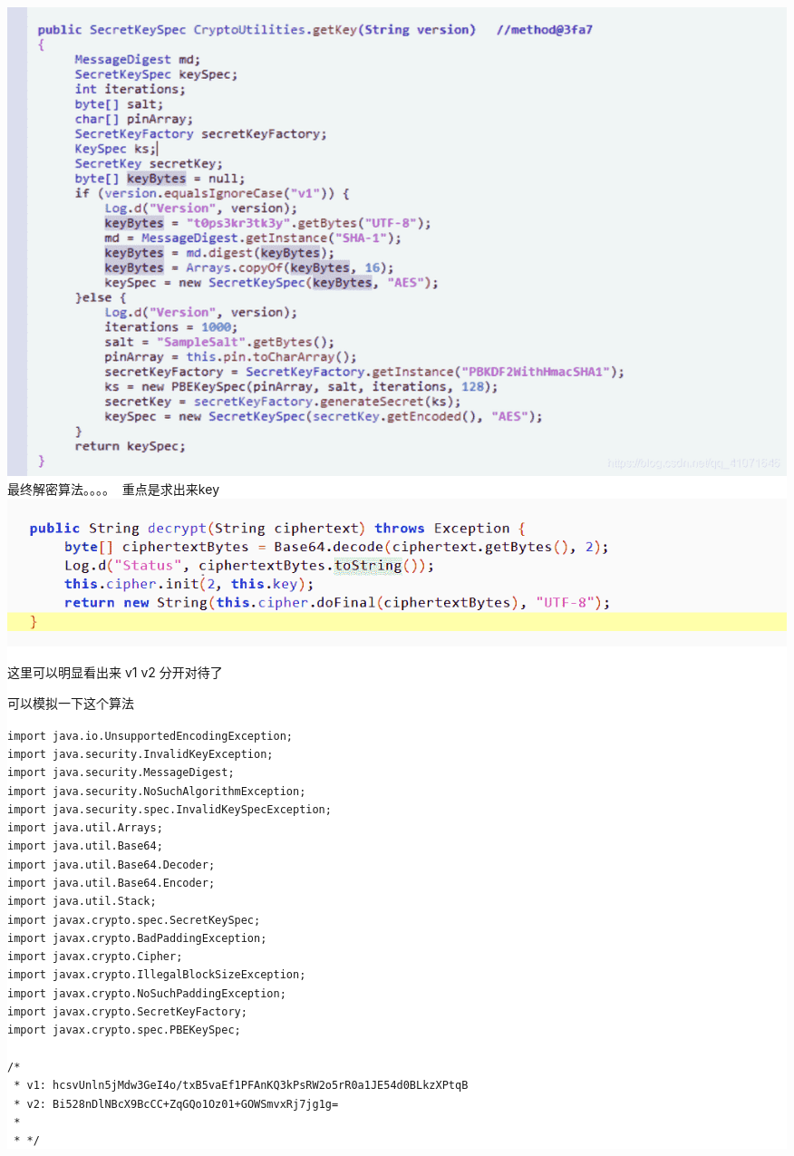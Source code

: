 ![](img/4c017e71fd118932936ff271c0ad8788.png) 最终解密算法。。。。  重点是求出来key![](img/31fcb5b0ee661a2f09682d85459290e8.png)

这里可以明显看出来 v1 v2 分开对待了

可以模拟一下这个算法

```
import java.io.UnsupportedEncodingException;
import java.security.InvalidKeyException;
import java.security.MessageDigest;
import java.security.NoSuchAlgorithmException;
import java.security.spec.InvalidKeySpecException;
import java.util.Arrays;
import java.util.Base64;
import java.util.Base64.Decoder;
import java.util.Base64.Encoder;
import java.util.Stack;
import javax.crypto.spec.SecretKeySpec;
import javax.crypto.BadPaddingException;
import javax.crypto.Cipher;
import javax.crypto.IllegalBlockSizeException;
import javax.crypto.NoSuchPaddingException; 
import javax.crypto.SecretKeyFactory;
import javax.crypto.spec.PBEKeySpec;

/*
 * v1: hcsvUnln5jMdw3GeI4o/txB5vaEf1PFAnKQ3kPsRW2o5rR0a1JE54d0BLkzXPtqB
 * v2: Bi528nDlNBcX9BcCC+ZqGQo1Oz01+GOWSmvxRj7jg1g=
 * 
 * */
```
